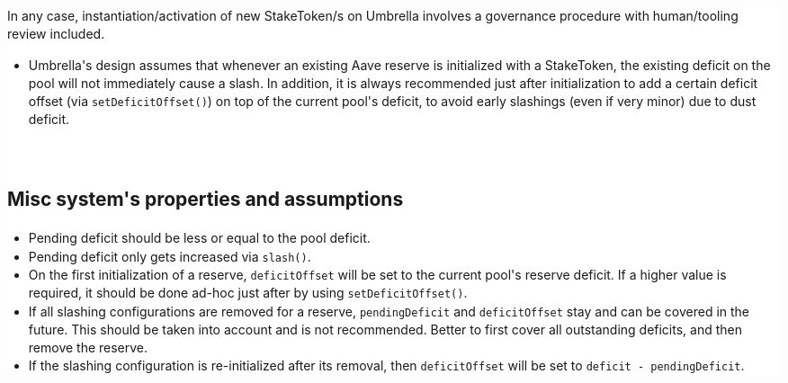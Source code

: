  In any case, instantiation/activation of new StakeToken/s on Umbrella involves a governance procedure with human/tooling review included.
- Umbrella's design assumes that whenever an existing Aave reserve is initialized with a StakeToken, the existing deficit on the pool will not immediately cause a slash. In addition, it is always recommended just after initialization to add a certain deficit offset (via `setDeficitOffset()`) on top of the current pool's deficit, to avoid early slashings (even if very minor) due to dust deficit.

<br>

## Misc system's properties and assumptions

- Pending deficit should be less or equal to the pool deficit.
- Pending deficit only gets increased via `slash()`.
- On the first initialization of a reserve, `deficitOffset` will be set to the current pool's reserve deficit. If a higher value is required, it should be done ad-hoc just after by using `setDeficitOffset()`.
- If all slashing configurations are removed for a reserve, `pendingDeficit` and `deficitOffset` stay and can be covered in the future. This should be taken into account and is not recommended. Better to first cover all outstanding deficits, and then remove the reserve.
- If the slashing configuration is re-initialized after its removal, then `deficitOffset` will be set to `deficit - pendingDeficit`.
